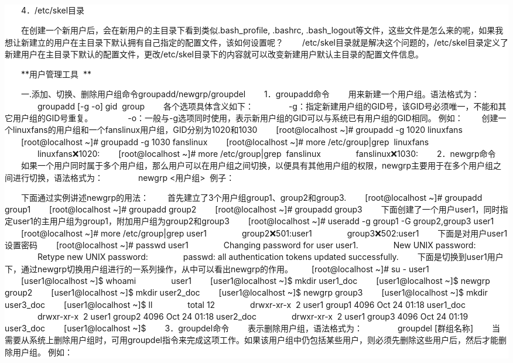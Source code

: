 　　4．/etc/skel目录

　　在创建一个新用户后，会在新用户的主目录下看到类似.bash\_profile, .bashrc, .bash\_logout等文件，这些文件是怎么来的呢，如果我想让新建立的用户在主目录下默认拥有自己指定的配置文件，该如何设置呢？
　　/etc/skel目录就是解决这个问题的，/etc/skel目录定义了新建用户在主目录下默认的配置文件，更改/etc/skel目录下的内容就可以改变新建用户默认主目录的配置文件信息。

　　**用户管理工具  **

　　一.添加、切换、删除用户组命令groupadd/newgrp/groupdel
　　1．groupadd命令
　　用来新建一个用户组。语法格式为：
　　　　groupadd \[\-g \-o\] gid  group
　　各个选项具体含义如下：
　　　　\-g：指定新建用户组的GID号，该GID号必须唯一，不能和其它用户组的GID号重复。
　　　　\-o：一般与\-g选项同时使用，表示新用户组的GID可以与系统已有用户组的GID相同。
例如：
　　创建一个linuxfans的用户组和一个fanslinux用户组，GID分别为1020和1030
　　\[root@localhost ~\]# groupadd \-g 1020 linuxfans
　　\[root@localhost ~\]# groupadd \-g 1030 fanslinux
　　\[root@localhost ~\]# more /etc/group|grep  linuxfans
　　　　linuxfans:x:1020:
　　\[root@localhost ~\]# more /etc/group|grep  fanslinux
　　　　fanslinux:x:1030:
　　2．newgrp命令
　　如果一个用户同时属于多个用户组，那么用户可以在用户组之间切换，以便具有其他用户组的权限，newgrp主要用于在多个用户组之间进行切换，语法格式为：
　　　　newgrp <用户组>
 例子：

　　下面通过实例讲述newgrp的用法：
　　首先建立了3个用户组group1、group2和group3.
　　\[root@localhost ~\]# groupadd group1
　　\[root@localhost ~\]# groupadd group2
　　\[root@localhost ~\]# groupadd group3
　　下面创建了一个用户user1，同时指定user1的主用户组为group1，附加用户组为group2和group3
　　\[root@localhost ~\]# useradd \-g group1 \-G group2,group3 user1
　　\[root@localhost ~\]# more /etc/group|grep user1
　　　　group2:x:501:user1
　　　　group3:x:502:user1
　　下面是对用户user1设置密码
　　\[root@localhost ~\]# passwd user1
　　　　Changing password for user user1.
　　　　New UNIX password:
　　　　Retype new UNIX password:
　　　　passwd: all authentication tokens updated successfully.
　　下面是切换到user1用户下，通过newgrp切换用户组进行的一系列操作，从中可以看出newgrp的作用。
　　\[root@localhost ~\]# su \- user1
　　\[user1@localhost ~\]$ whoami
　　　　user1
　　\[user1@localhost ~\]$ mkdir user1\_doc
　　\[user1@localhost ~\]$ newgrp group2
　　\[user1@localhost ~\]$ mkdir user2\_doc
　　\[user1@localhost ~\]$ newgrp group3
　　\[user1@localhost ~\]$ mkdir user3\_doc
　　\[user1@localhost ~\]$ ll
　　　　total 12
　　　　drwxr\-xr\-x  2 user1 group1 4096 Oct 24 01:18 user1\_doc
　　　　drwxr\-xr\-x  2 user1 group2 4096 Oct 24 01:18 user2\_doc
　　　　drwxr\-xr\-x  2 user1 group3 4096 Oct 24 01:19 user3\_doc
　　\[user1@localhost ~\]$
　　3．groupdel命令
　　表示删除用户组，语法格式为：
　　　　groupdel \[群组名称\]
　　当需要从系统上删除用户组时，可用groupdel指令来完成这项工作。如果该用户组中仍包括某些用户，则必须先删除这些用户后，然后才能删除用户组。
例如：
